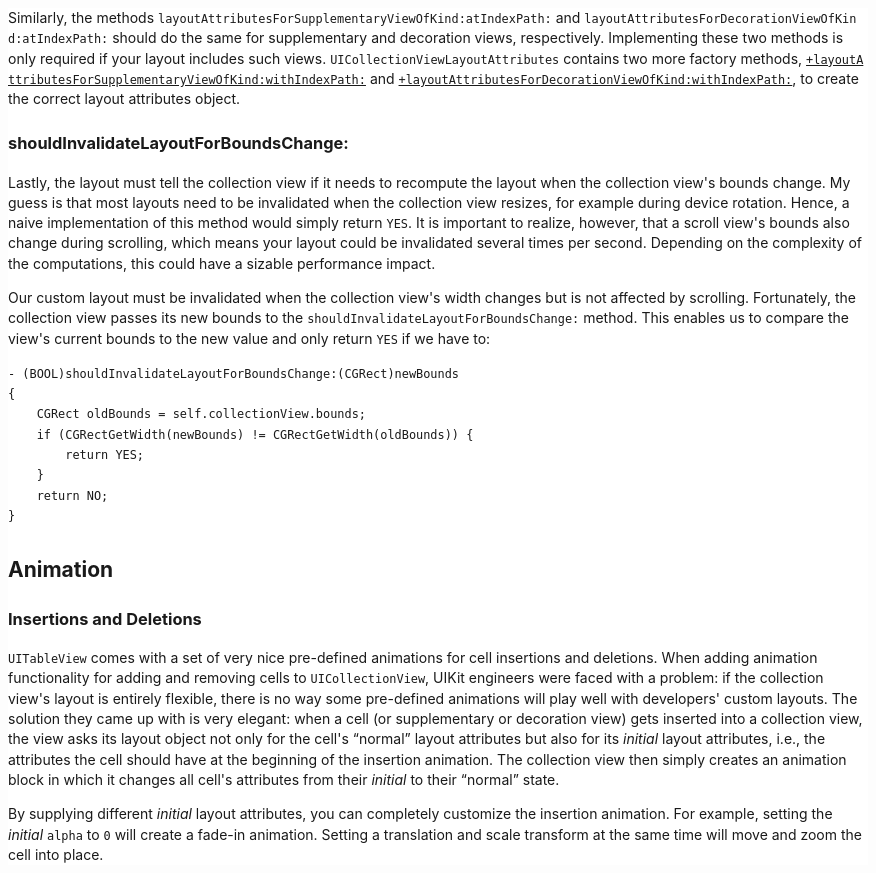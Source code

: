 Similarly, the methods `layoutAttributesForSupplementaryViewOfKind:atIndexPath:` and `layoutAttributesForDecorationViewOfKind:atIndexPath:` should do the same for supplementary and decoration views, respectively. Implementing these two methods is only required if your layout includes such views. `UICollectionViewLayoutAttributes` contains two more factory methods, [`+layoutAttributesForSupplementaryViewOfKind:withIndexPath:`](http://developer.apple.com/library/ios/documentation/uikit/reference/UICollectionViewLayoutAttributes_class/Reference/Reference.html#//apple_ref/occ/clm/UICollectionViewLayoutAttributes/layoutAttributesForSupplementaryViewOfKind:withIndexPath:) and [`+layoutAttributesForDecorationViewOfKind:withIndexPath:`](http://developer.apple.com/library/ios/documentation/uikit/reference/UICollectionViewLayoutAttributes_class/Reference/Reference.html#//apple_ref/occ/clm/UICollectionViewLayoutAttributes/layoutAttributesForDecorationViewOfKind:withIndexPath:), to create the correct layout attributes object.

### shouldInvalidateLayoutForBoundsChange:

Lastly, the layout must tell the collection view if it needs to recompute the layout when the collection view's bounds change. My guess is that most layouts need to be invalidated when the collection view resizes, for example during device rotation. Hence, a naive implementation of this method would simply return `YES`. It is important to realize, however, that a scroll view's bounds also change during scrolling, which means your layout could be invalidated several times per second. Depending on the complexity of the computations, this could have a sizable performance impact.

Our custom layout must be invalidated when the collection view's width changes but is not affected by scrolling. Fortunately, the collection view passes its new bounds to the `shouldInvalidateLayoutForBoundsChange:` method. This enables us to compare the view's current bounds to the new value and only return `YES` if we have to:

```objc
- (BOOL)shouldInvalidateLayoutForBoundsChange:(CGRect)newBounds
{
    CGRect oldBounds = self.collectionView.bounds;
    if (CGRectGetWidth(newBounds) != CGRectGetWidth(oldBounds)) {
        return YES;
    }
    return NO;
}
```

## Animation

### Insertions and Deletions

`UITableView` comes with a set of very nice pre-defined animations for cell insertions and deletions. When adding animation functionality for adding and removing cells to `UICollectionView`, UIKit engineers were faced with a problem: if the collection view's layout is entirely flexible, there is no way some pre-defined animations will play well with developers' custom layouts. The solution they came up with is very elegant: when a cell (or supplementary or decoration view) gets inserted into a collection view, the view asks its layout object not only for the cell's “normal” layout attributes but also for its _initial_ layout attributes, i.e., the attributes the cell should have at the beginning of the insertion animation. The collection view then simply creates an animation block in which it changes all cell's attributes from their _initial_ to their “normal” state.

By supplying different _initial_ layout attributes, you can completely customize the insertion animation. For example, setting the _initial_ `alpha` to `0` will create a fade-in animation. Setting a translation and scale transform at the same time will move and zoom the cell into place.
